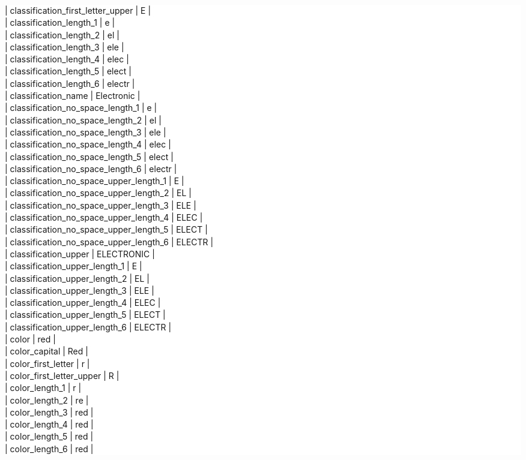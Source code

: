 | classification_first_letter_upper | E |  
| classification_length_1 | e |  
| classification_length_2 | el |  
| classification_length_3 | ele |  
| classification_length_4 | elec |  
| classification_length_5 | elect |  
| classification_length_6 | electr |  
| classification_name | Electronic |  
| classification_no_space_length_1 | e |  
| classification_no_space_length_2 | el |  
| classification_no_space_length_3 | ele |  
| classification_no_space_length_4 | elec |  
| classification_no_space_length_5 | elect |  
| classification_no_space_length_6 | electr |  
| classification_no_space_upper_length_1 | E |  
| classification_no_space_upper_length_2 | EL |  
| classification_no_space_upper_length_3 | ELE |  
| classification_no_space_upper_length_4 | ELEC |  
| classification_no_space_upper_length_5 | ELECT |  
| classification_no_space_upper_length_6 | ELECTR |  
| classification_upper | ELECTRONIC |  
| classification_upper_length_1 | E |  
| classification_upper_length_2 | EL |  
| classification_upper_length_3 | ELE |  
| classification_upper_length_4 | ELEC |  
| classification_upper_length_5 | ELECT |  
| classification_upper_length_6 | ELECTR |  
| color | red |  
| color_capital | Red |  
| color_first_letter | r |  
| color_first_letter_upper | R |  
| color_length_1 | r |  
| color_length_2 | re |  
| color_length_3 | red |  
| color_length_4 | red |  
| color_length_5 | red |  
| color_length_6 | red |  